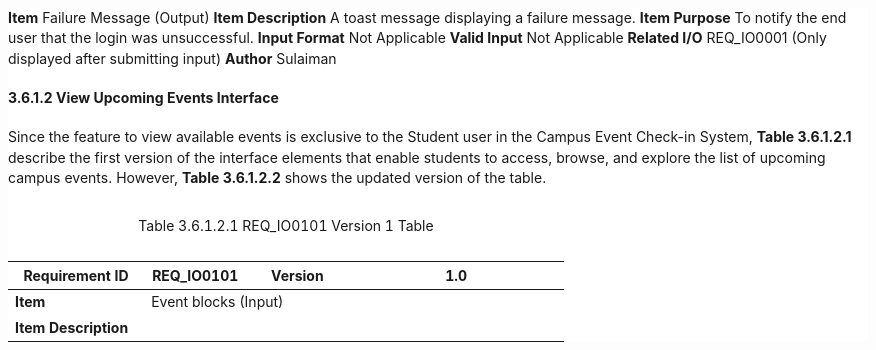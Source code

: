</thead>
<tbody>
<tr>
<td><strong>Item</strong></td>
<td colspan="3">Failure Message (Output)</td>
</tr>
<tr>
<td><strong>Item Description</strong></td>
<td colspan="3">A toast message displaying a failure message.</td>
</tr>
<tr>
<td><strong>Item Purpose</strong></td>
<td colspan="3">To notify the end user that the login was
unsuccessful.</td>
</tr>
<tr>
<td><strong>Input Format</strong></td>
<td>Not Applicable</td>
<td><strong>Valid Input</strong></td>
<td>Not Applicable</td>
</tr>
<tr>
<td><strong>Related I/O</strong></td>
<td colspan="3">REQ_IO0001 (Only displayed after submitting input)</td>
</tr>
<tr>
<td><strong>Author</strong></td>
<td colspan="3">Sulaiman</td>
</tr>
</tbody>
</table>

#### 3.6.1.2 View Upcoming Events Interface 

Since the feature to view available events is exclusive to the Student
user in the Campus Event Check-in System, **Table 3.6.1.2.1** describe
the first version of the interface elements that enable students to
access, browse, and explore the list of upcoming campus events. However,
**Table 3.6.1.2.2** shows the updated version of the table.

<table>
<caption><p><span id="_Ref199051062" class="anchor"></span>Table 3.6.1.2.1
REQ_IO0101 Version 1 Table</p></caption>
<colgroup>
<col style="width: 24%" />
<col style="width: 18%" />
<col style="width: 18%" />
<col style="width: 38%" />
</colgroup>
<thead>
<tr>
<th><strong>Requirement ID</strong></th>
<th>REQ_IO0101</th>
<th><strong>Version</strong></th>
<th><strong>1.0</strong></th>
</tr>
</thead>
<tbody>
<tr>
<td><strong>Item</strong></td>
<td colspan="3">Event blocks (Input)</td>
</tr>
<tr>
<td><strong>Item Description</strong></td>